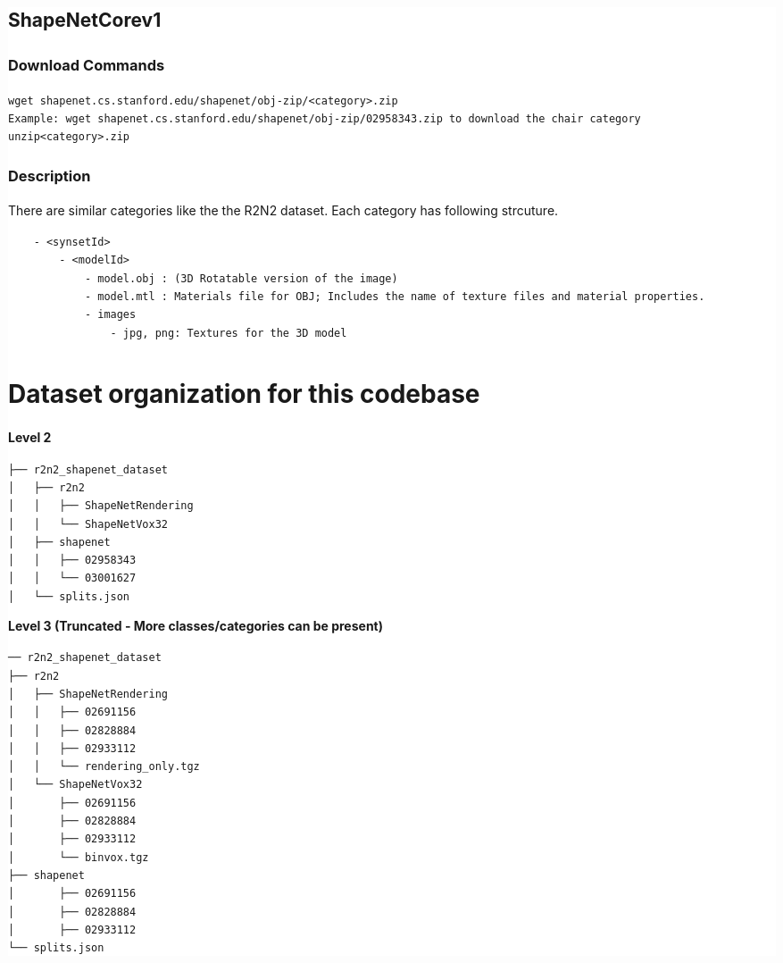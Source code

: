 ## ShapeNetCorev1

### Download Commands
```
wget shapenet.cs.stanford.edu/shapenet/obj-zip/<category>.zip
Example: wget shapenet.cs.stanford.edu/shapenet/obj-zip/02958343.zip to download the chair category
unzip<category>.zip
```

### Description 

There are similar categories like the the R2N2 dataset. Each category has following strcuture. 
```
    - <synsetId>
        - <modelId>
            - model.obj : (3D Rotatable version of the image)
            - model.mtl : Materials file for OBJ; Includes the name of texture files and material properties.
            - images
                - jpg, png: Textures for the 3D model
```


# Dataset organization for this codebase

**Level 2**
```
├── r2n2_shapenet_dataset
│   ├── r2n2
│   │   ├── ShapeNetRendering
│   │   └── ShapeNetVox32
│   ├── shapenet
│   │   ├── 02958343
│   │   └── 03001627
│   └── splits.json
```
**Level 3 (Truncated - More classes/categories can be present)**
```
── r2n2_shapenet_dataset
├── r2n2
│   ├── ShapeNetRendering
│   │   ├── 02691156
│   │   ├── 02828884
│   │   ├── 02933112
│   │   └── rendering_only.tgz
│   └── ShapeNetVox32
│       ├── 02691156
│       ├── 02828884
│       ├── 02933112
│       └── binvox.tgz
├── shapenet
│       ├── 02691156
│       ├── 02828884
│       ├── 02933112
└── splits.json
```
